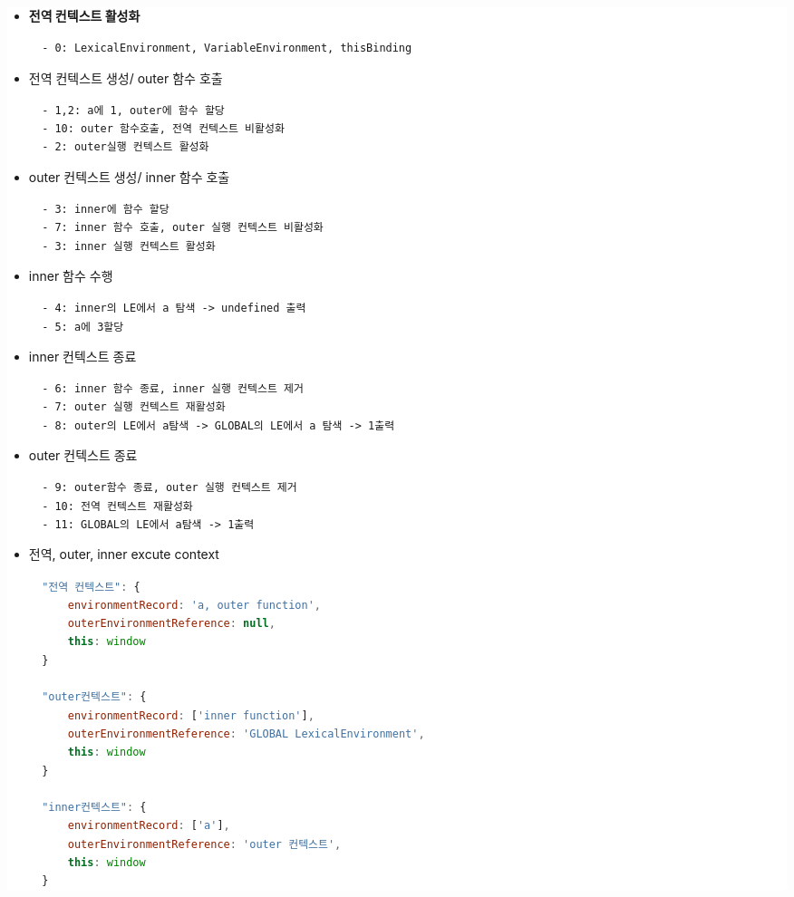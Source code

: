   * **전역 컨텍스트 활성화**
    ```
      - 0: LexicalEnvironment, VariableEnvironment, thisBinding
    ```

  * 전역 컨텍스트 생성/ outer 함수 호출
    ```
      - 1,2: a에 1, outer에 함수 할당
      - 10: outer 함수호출, 전역 컨텍스트 비활성화
      - 2: outer실행 컨텍스트 활성화
    ```

  * outer 컨텍스트 생성/ inner 함수 호출
    ```
      - 3: inner에 함수 할당
      - 7: inner 함수 호출, outer 실행 컨텍스트 비활성화
      - 3: inner 실행 컨텍스트 활성화
    ```

  * inner 함수 수행
    ```
      - 4: inner의 LE에서 a 탐색 -> undefined 출력
      - 5: a에 3할당
    ```

  * inner 컨텍스트 종료
    ```
      - 6: inner 함수 종료, inner 실행 컨텍스트 제거
      - 7: outer 실행 컨텍스트 재활성화
      - 8: outer의 LE에서 a탐색 -> GLOBAL의 LE에서 a 탐색 -> 1출력
    ```

  * outer 컨텍스트 종료
    ```
      - 9: outer함수 종료, outer 실행 컨텍스트 제거
      - 10: 전역 컨텍스트 재활성화
      - 11: GLOBAL의 LE에서 a탐색 -> 1출력
    ```


  * 전역, outer, inner excute context
    ```js
      "전역 컨텍스트": {
          environmentRecord: 'a, outer function',
          outerEnvironmentReference: null,
          this: window
      }

      "outer컨텍스트": {
          environmentRecord: ['inner function'],
          outerEnvironmentReference: 'GLOBAL LexicalEnvironment',
          this: window
      }

      "inner컨텍스트": {
          environmentRecord: ['a'],
          outerEnvironmentReference: 'outer 컨텍스트',
          this: window
      }
    ```
